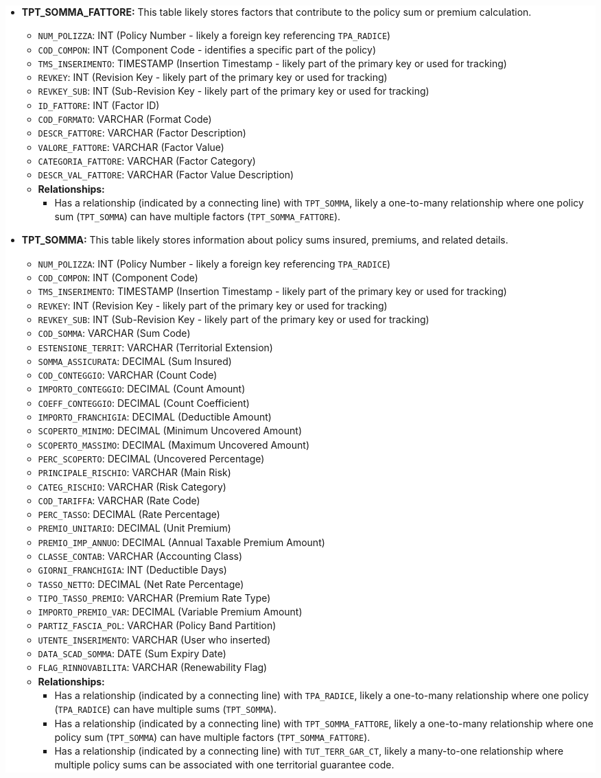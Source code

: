 * **TPT\_SOMMA\_FATTORE:** This table likely stores factors that contribute to the policy sum or premium calculation.
    * `NUM_POLIZZA`: INT (Policy Number - likely a foreign key referencing `TPA_RADICE`)
    * `COD_COMPON`: INT (Component Code - identifies a specific part of the policy)
    * `TMS_INSERIMENTO`: TIMESTAMP (Insertion Timestamp - likely part of the primary key or used for tracking)
    * `REVKEY`: INT (Revision Key - likely part of the primary key or used for tracking)
    * `REVKEY_SUB`: INT (Sub-Revision Key - likely part of the primary key or used for tracking)
    * `ID_FATTORE`: INT (Factor ID)
    * `COD_FORMATO`: VARCHAR (Format Code)
    * `DESCR_FATTORE`: VARCHAR (Factor Description)
    * `VALORE_FATTORE`: VARCHAR (Factor Value)
    * `CATEGORIA_FATTORE`: VARCHAR (Factor Category)
    * `DESCR_VAL_FATTORE`: VARCHAR (Factor Value Description)
    * **Relationships:**
        * Has a relationship (indicated by a connecting line) with `TPT_SOMMA`, likely a one-to-many relationship where one policy sum (`TPT_SOMMA`) can have multiple factors (`TPT_SOMMA_FATTORE`).

* **TPT\_SOMMA:** This table likely stores information about policy sums insured, premiums, and related details.
    * `NUM_POLIZZA`: INT (Policy Number - likely a foreign key referencing `TPA_RADICE`)
    * `COD_COMPON`: INT (Component Code)
    * `TMS_INSERIMENTO`: TIMESTAMP (Insertion Timestamp - likely part of the primary key or used for tracking)
    * `REVKEY`: INT (Revision Key - likely part of the primary key or used for tracking)
    * `REVKEY_SUB`: INT (Sub-Revision Key - likely part of the primary key or used for tracking)
    * `COD_SOMMA`: VARCHAR (Sum Code)
    * `ESTENSIONE_TERRIT`: VARCHAR (Territorial Extension)
    * `SOMMA_ASSICURATA`: DECIMAL (Sum Insured)
    * `COD_CONTEGGIO`: VARCHAR (Count Code)
    * `IMPORTO_CONTEGGIO`: DECIMAL (Count Amount)
    * `COEFF_CONTEGGIO`: DECIMAL (Count Coefficient)
    * `IMPORTO_FRANCHIGIA`: DECIMAL (Deductible Amount)
    * `SCOPERTO_MINIMO`: DECIMAL (Minimum Uncovered Amount)
    * `SCOPERTO_MASSIMO`: DECIMAL (Maximum Uncovered Amount)
    * `PERC_SCOPERTO`: DECIMAL (Uncovered Percentage)
    * `PRINCIPALE_RISCHIO`: VARCHAR (Main Risk)
    * `CATEG_RISCHIO`: VARCHAR (Risk Category)
    * `COD_TARIFFA`: VARCHAR (Rate Code)
    * `PERC_TASSO`: DECIMAL (Rate Percentage)
    * `PREMIO_UNITARIO`: DECIMAL (Unit Premium)
    * `PREMIO_IMP_ANNUO`: DECIMAL (Annual Taxable Premium Amount)
    * `CLASSE_CONTAB`: VARCHAR (Accounting Class)
    * `GIORNI_FRANCHIGIA`: INT (Deductible Days)
    * `TASSO_NETTO`: DECIMAL (Net Rate Percentage)
    * `TIPO_TASSO_PREMIO`: VARCHAR (Premium Rate Type)
    * `IMPORTO_PREMIO_VAR`: DECIMAL (Variable Premium Amount)
    * `PARTIZ_FASCIA_POL`: VARCHAR (Policy Band Partition)
    * `UTENTE_INSERIMENTO`: VARCHAR (User who inserted)
    * `DATA_SCAD_SOMMA`: DATE (Sum Expiry Date)
    * `FLAG_RINNOVABILITA`: VARCHAR (Renewability Flag)
    * **Relationships:**
        * Has a relationship (indicated by a connecting line) with `TPA_RADICE`, likely a one-to-many relationship where one policy (`TPA_RADICE`) can have multiple sums (`TPT_SOMMA`).
        * Has a relationship (indicated by a connecting line) with `TPT_SOMMA_FATTORE`, likely a one-to-many relationship where one policy sum (`TPT_SOMMA`) can have multiple factors (`TPT_SOMMA_FATTORE`).
        * Has a relationship (indicated by a connecting line) with `TUT_TERR_GAR_CT`, likely a many-to-one relationship where multiple policy sums can be associated with one territorial guarantee code.
